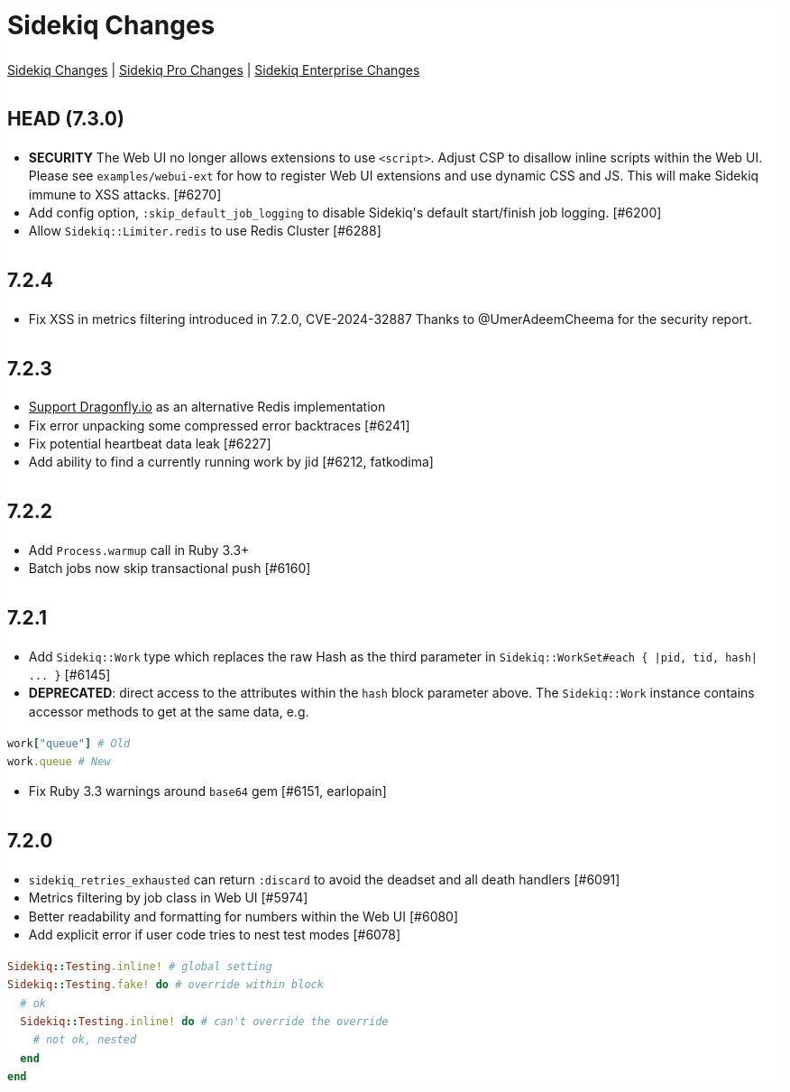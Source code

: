 # Sidekiq Changes

[Sidekiq Changes](https://github.com/sidekiq/sidekiq/blob/main/Changes.md) | [Sidekiq Pro Changes](https://github.com/sidekiq/sidekiq/blob/main/Pro-Changes.md) | [Sidekiq Enterprise Changes](https://github.com/sidekiq/sidekiq/blob/main/Ent-Changes.md)

HEAD (7.3.0)
----------

- **SECURITY** The Web UI no longer allows extensions to use `<script>`.
  Adjust CSP to disallow inline scripts within the Web UI. Please see
  `examples/webui-ext` for how to register Web UI extensions and use
  dynamic CSS and JS. This will make Sidekiq immune to XSS attacks. [#6270]
- Add config option, `:skip_default_job_logging` to disable Sidekiq's default
  start/finish job logging. [#6200]
- Allow `Sidekiq::Limiter.redis` to use Redis Cluster [#6288]

7.2.4
----------

- Fix XSS in metrics filtering introduced in 7.2.0, CVE-2024-32887
  Thanks to @UmerAdeemCheema for the security report.

7.2.3
----------

- [Support Dragonfly.io](https://www.mikeperham.com/2024/02/01/supporting-dragonfly/) as an alternative Redis implementation
- Fix error unpacking some compressed error backtraces [#6241]
- Fix potential heartbeat data leak [#6227]
- Add ability to find a currently running work by jid [#6212, fatkodima]

7.2.2
----------

- Add `Process.warmup` call in Ruby 3.3+
- Batch jobs now skip transactional push [#6160]

7.2.1
----------

- Add `Sidekiq::Work` type which replaces the raw Hash as the third parameter in
  `Sidekiq::WorkSet#each { |pid, tid, hash| ... }` [#6145]
- **DEPRECATED**: direct access to the attributes within the `hash` block parameter above.
  The `Sidekiq::Work` instance contains accessor methods to get at the same data, e.g.
```ruby
work["queue"] # Old
work.queue # New
```
- Fix Ruby 3.3 warnings around `base64` gem [#6151, earlopain]

7.2.0
----------

- `sidekiq_retries_exhausted` can return `:discard` to avoid the deadset
  and all death handlers [#6091]
- Metrics filtering by job class in Web UI [#5974]
- Better readability and formatting for numbers within the Web UI [#6080]
- Add explicit error if user code tries to nest test modes [#6078]
```ruby
Sidekiq::Testing.inline! # global setting
Sidekiq::Testing.fake! do # override within block
  # ok
  Sidekiq::Testing.inline! do # can't override the override
    # not ok, nested
  end
end
```